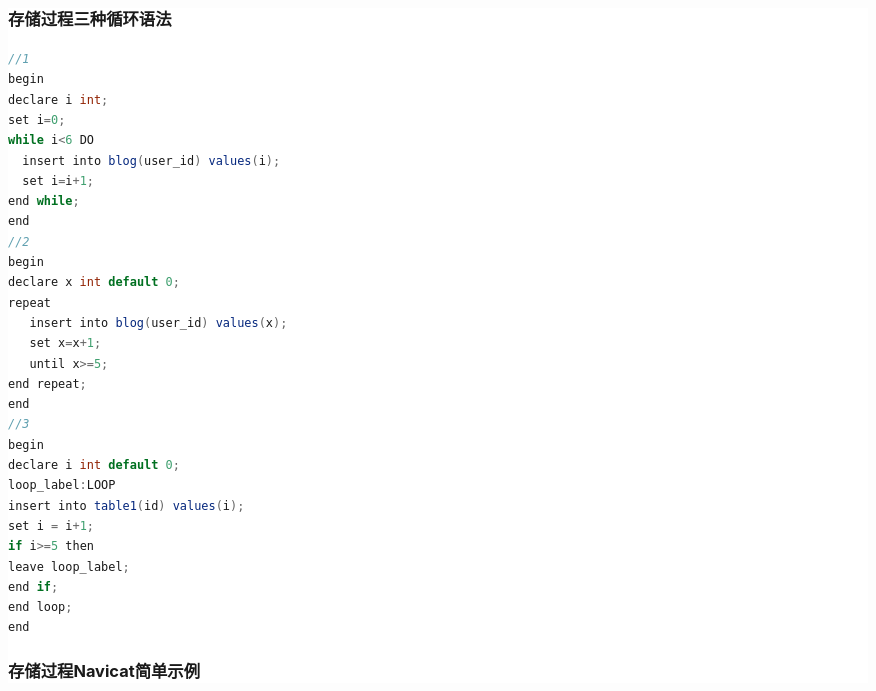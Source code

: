 ### 存储过程三种循环语法  
```java
//1
begin
declare i int;
set i=0;
while i<6 DO
  insert into blog(user_id) values(i);
  set i=i+1;
end while;
end
//2
begin
declare x int default 0;
repeat 
   insert into blog(user_id) values(x);
   set x=x+1;
   until x>=5;
end repeat;
end
//3
begin
declare i int default 0;
loop_label:LOOP
insert into table1(id) values(i);
set i = i+1;
if i>=5 then 
leave loop_label;
end if;
end loop;
end
```

### 存储过程Navicat简单示例 